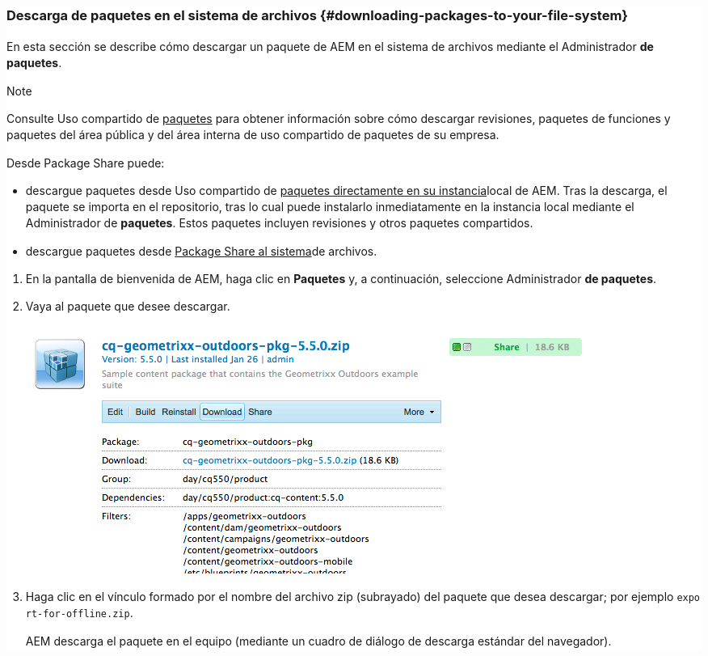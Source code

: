 ### Descarga de paquetes en el sistema de archivos {#downloading-packages-to-your-file-system}

En esta sección se describe cómo descargar un paquete de AEM en el sistema de archivos mediante el Administrador **de paquetes**.

>[!NOTE]
>
>Consulte Uso compartido de [paquetes](#package-share) para obtener información sobre cómo descargar revisiones, paquetes de funciones y paquetes del área pública y del área interna de uso compartido de paquetes de su empresa.
>
>Desde Package Share puede:
>
>* descargue paquetes desde Uso compartido de [paquetes directamente en su instancia](#downloading-and-installing-packages-from-package-share)local de AEM.
   >  Tras la descarga, el paquete se importa en el repositorio, tras lo cual puede instalarlo inmediatamente en la instancia local mediante el Administrador de **paquetes**. Estos paquetes incluyen revisiones y otros paquetes compartidos.
   >
   >
* descargue paquetes desde [Package Share al sistema](#downloading-packages-to-your-file-system-from-package-share)de archivos.
>



1. En la pantalla de bienvenida de AEM, haga clic en **Paquetes** y, a continuación, seleccione Administrador **de paquetes**.
1. Vaya al paquete que desee descargar.

   ![packagesdownload](assets/packagesdownload.png)

1. Haga clic en el vínculo formado por el nombre del archivo zip (subrayado) del paquete que desea descargar; por ejemplo `export-for-offline.zip`.

   AEM descarga el paquete en el equipo (mediante un cuadro de diálogo de descarga estándar del navegador).

